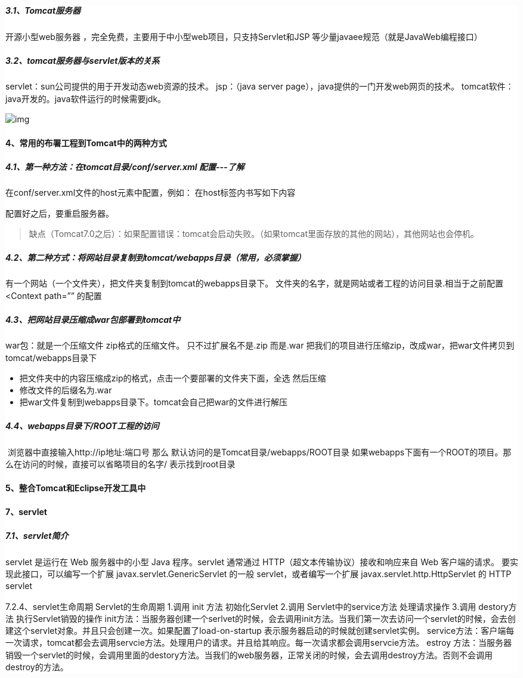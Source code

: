 

##### 3.1、Tomcat服务器

开源小型web服务器 ，完全免费，主要用于中小型web项目，只支持Servlet和JSP 等少量javaee规范（就是JavaWeb编程接口）

##### 3.2、tomcat服务器与servlet版本的关系

servlet：sun公司提供的用于开发动态web资源的技术。
jsp：（java server page），java提供的一门开发web网页的技术。
tomcat软件：java开发的。java软件运行的时候需要jdk。

![img](https://img-blog.csdn.net/20161106225636670)

#### 4、常用的布署工程到Tomcat中的两种方式

##### 4.1、第一种方法：在tomcat目录/conf/server.xml 配置---了解

在conf/server.xml文件的host元素中配置，例如：
在host标签内书写如下内容
<Context  path="/atguigu"  docBase="D:\atguigu"/>
<Context  path="浏览器要访问的目录---虚拟目录"  docBase="网站所在磁盘目录"/>

配置好之后，要重启服务器。

> 缺点（Tomcat7.0之后）：如果配置错误：tomcat会启动失败。（如果tomcat里面存放的其他的网站），其他网站也会停机。

##### 4.2、第二种方式：将网站目录复制到tomcat/webapps目录（常用，必须掌握）

有一个网站（一个文件夹），把文件夹复制到tomcat的webapps目录下。
文件夹的名字，就是网站或者工程的访问目录.相当于之前配置 <Context path=”” 的配置

##### 4.3、把网站目录压缩成war包部署到tomcat中

war包：就是一个压缩文件 zip格式的压缩文件。 只不过扩展名不是.zip 而是.war
把我们的项目进行压缩zip，改成war，把war文件拷贝到tomcat/webapps目录下

- 把文件夹中的内容压缩成zip的格式，点击一个要部署的文件夹下面，全选 然后压缩
- 修改文件的后缀名为.war
- 把war文件复制到webapps目录下。tomcat会自己把war的文件进行解压

##### 4.4、webapps目录下/ROOT工程的访问

​	浏览器中直接输入http://ip地址:端口号   那么 默认访问的是Tomcat目录/webapps/ROOT目录
​	如果webapps下面有一个ROOT的项目。那么在访问的时候，直接可以省略项目的名字/ 表示找到root目录

#### 5、整合Tomcat和Eclipse开发工具中

#### 7、servlet

##### 7.1、servlet简介

servlet 是运行在 Web 服务器中的小型 Java 程序。servlet 通常通过 HTTP（超文本传输协议）接收和响应来自 Web 客户端的请求。 
要实现此接口，可以编写一个扩展 javax.servlet.GenericServlet 的一般 servlet，或者编写一个扩展 javax.servlet.http.HttpServlet 的 HTTP servlet

7.2.4、servlet生命周期
Servlet的生命周期
	1.调用 init 方法 初始化Servlet
	2.调用 Servlet中的service方法 处理请求操作
	3.调用 destory方法 执行Servlet销毁的操作
init方法：当服务器创建一个serlvet的时候，会去调用init方法。当我们第一次去访问一个servlet的时候，会去创建这个servlet对象。并且只会创建一次。如果配置了load-on-startup 表示服务器启动的时候就创建servlet实例。
service方法：客户端每一次请求，tomcat都会去调用servcie方法。处理用户的请求。并且给其响应。每一次请求都会调用servcie方法。
estroy 方法：当服务器销毁一个servlet的时候，会调用里面的destory方法。当我们的web服务器，正常关闭的时候，会去调用destroy方法。否则不会调用destroy的方法。
